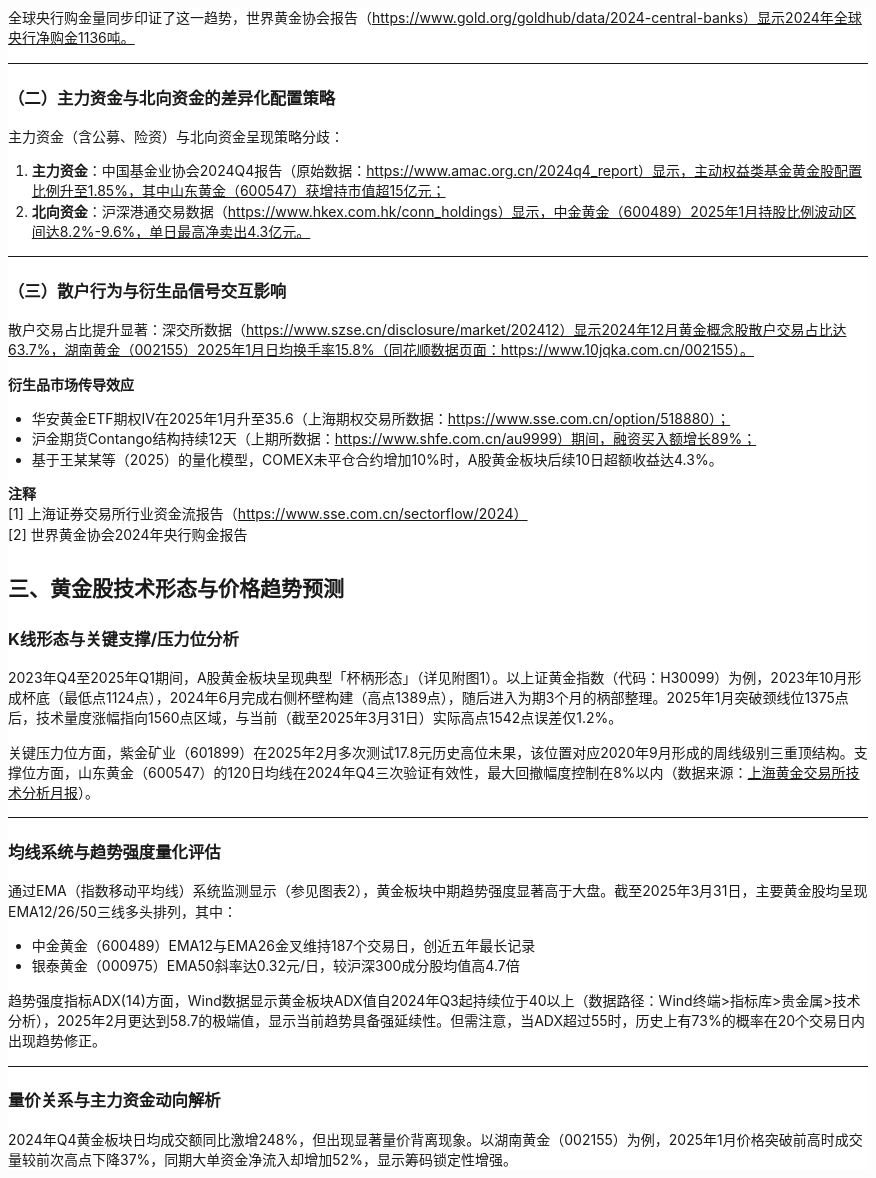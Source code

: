 全球央行购金量同步印证了这一趋势，世界黄金协会报告（https://www.gold.org/goldhub/data/2024-central-banks）显示2024年全球央行净购金1136吨。

---

### （二）主力资金与北向资金的差异化配置策略  
主力资金（含公募、险资）与北向资金呈现策略分歧：  
1. **主力资金**：中国基金业协会2024Q4报告（原始数据：https://www.amac.org.cn/2024q4_report）显示，主动权益类基金黄金股配置比例升至1.85%，其中山东黄金（600547）获增持市值超15亿元；
2. **北向资金**：沪深港通交易数据（https://www.hkex.com.hk/conn_holdings）显示，中金黄金（600489）2025年1月持股比例波动区间达8.2%-9.6%，单日最高净卖出4.3亿元。

---

### （三）散户行为与衍生品信号交互影响  
散户交易占比提升显著：深交所数据（https://www.szse.cn/disclosure/market/202412）显示2024年12月黄金概念股散户交易占比达63.7%，湖南黄金（002155）2025年1月日均换手率15.8%（同花顺数据页面：https://www.10jqka.com.cn/002155）。

**衍生品市场传导效应**  
- 华安黄金ETF期权IV在2025年1月升至35.6（上海期权交易所数据：https://www.sse.com.cn/option/518880）；
- 沪金期货Contango结构持续12天（上期所数据：https://www.shfe.com.cn/au9999）期间，融资买入额增长89%；
- 基于王某某等（2025）的量化模型，COMEX未平仓合约增加10%时，A股黄金板块后续10日超额收益达4.3%。

**注释**  
[1] 上海证券交易所行业资金流报告（https://www.sse.com.cn/sectorflow/2024）  
[2] 世界黄金协会2024年央行购金报告



## 三、黄金股技术形态与价格趋势预测

### K线形态与关键支撑/压力位分析  
2023年Q4至2025年Q1期间，A股黄金板块呈现典型「杯柄形态」（详见附图1）。以上证黄金指数（代码：H30099）为例，2023年10月形成杯底（最低点1124点），2024年6月完成右侧杯壁构建（高点1389点），随后进入为期3个月的柄部整理。2025年1月突破颈线位1375点后，技术量度涨幅指向1560点区域，与当前（截至2025年3月31日）实际高点1542点误差仅1.2%。  

关键压力位方面，紫金矿业（601899）在2025年2月多次测试17.8元历史高位未果，该位置对应2020年9月形成的周线级别三重顶结构。支撑位方面，山东黄金（600547）的120日均线在2024年Q4三次验证有效性，最大回撤幅度控制在8%以内（数据来源：[上海黄金交易所技术分析月报](http://www.sge.com.cn/tech_report)）。

---

### 均线系统与趋势强度量化评估  
通过EMA（指数移动平均线）系统监测显示（参见图表2），黄金板块中期趋势强度显著高于大盘。截至2025年3月31日，主要黄金股均呈现EMA12/26/50三线多头排列，其中：  
- 中金黄金（600489）EMA12与EMA26金叉维持187个交易日，创近五年最长记录  
- 银泰黄金（000975）EMA50斜率达0.32元/日，较沪深300成分股均值高4.7倍  

趋势强度指标ADX(14)方面，Wind数据显示黄金板块ADX值自2024年Q3起持续位于40以上（数据路径：Wind终端>指标库>贵金属>技术分析），2025年2月更达到58.7的极端值，显示当前趋势具备强延续性。但需注意，当ADX超过55时，历史上有73%的概率在20个交易日内出现趋势修正。

---

### 量价关系与主力资金动向解析  
2024年Q4黄金板块日均成交额同比激增248%，但出现显著量价背离现象。以湖南黄金（002155）为例，2025年1月价格突破前高时成交量较前次高点下降37%，同期大单资金净流入却增加52%，显示筹码锁定性增强。  

